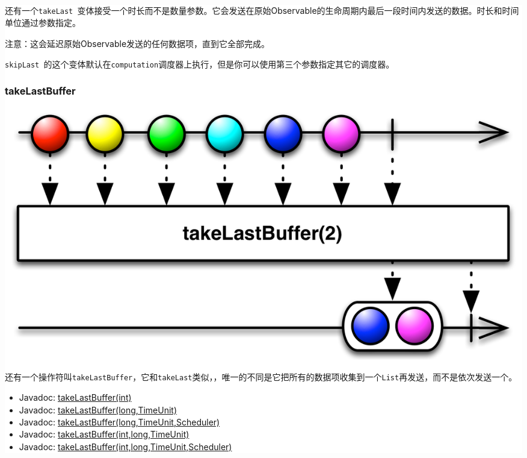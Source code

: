 还有一个`takeLast `变体接受一个时长而不是数量参数。它会发送在原始Observable的生命周期内最后一段时间内发送的数据。时长和时间单位通过参数指定。

注意：这会延迟原始Observable发送的任何数据项，直到它全部完成。

`skipLast `的这个变体默认在`computation`调度器上执行，但是你可以使用第三个参数指定其它的调度器。

### takeLastBuffer

![takeLast](images/operators/takeLastBuffer.png)

还有一个操作符叫`takeLastBuffer`，它和`takeLast`类似，，唯一的不同是它把所有的数据项收集到一个`List`再发送，而不是依次发送一个。

* Javadoc: [takeLastBuffer(int)](http://reactivex.io/RxJava/javadoc/rx/Observable.html#takeLastBuffer(int))
* Javadoc: [takeLastBuffer(long,TimeUnit)](http://reactivex.io/RxJava/javadoc/rx/Observable.html#takeLastBuffer(long,%20java.util.concurrent.TimeUnit))
* Javadoc: [takeLastBuffer(long,TimeUnit,Scheduler)](http://reactivex.io/RxJava/javadoc/rx/Observable.html#takeLastBuffer(long,%20java.util.concurrent.TimeUnit,%20rx.Scheduler))
* Javadoc: [takeLastBuffer(int,long,TimeUnit)](http://reactivex.io/RxJava/javadoc/rx/Observable.html#takeLastBuffer(int,%20long,%20java.util.concurrent.TimeUnit))
* Javadoc: [takeLastBuffer(int,long,TimeUnit,Scheduler)](http://reactivex.io/RxJava/javadoc/rx/Observable.html#takeLastBuffer(int,%20long,%20java.util.concurrent.TimeUnit,%20rx.Scheduler))


